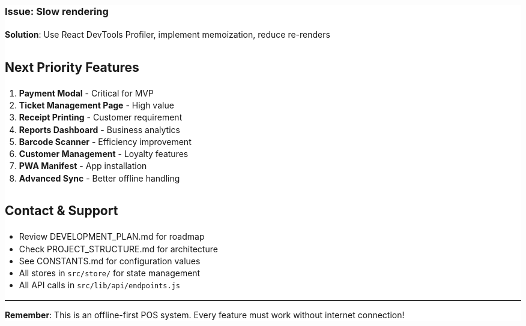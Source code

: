 ### Issue: Slow rendering

**Solution**: Use React DevTools Profiler, implement memoization, reduce re-renders

## Next Priority Features

1. **Payment Modal** - Critical for MVP
2. **Ticket Management Page** - High value
3. **Receipt Printing** - Customer requirement
4. **Reports Dashboard** - Business analytics
5. **Barcode Scanner** - Efficiency improvement
6. **Customer Management** - Loyalty features
7. **PWA Manifest** - App installation
8. **Advanced Sync** - Better offline handling

## Contact & Support

- Review DEVELOPMENT_PLAN.md for roadmap
- Check PROJECT_STRUCTURE.md for architecture
- See CONSTANTS.md for configuration values
- All stores in `src/store/` for state management
- All API calls in `src/lib/api/endpoints.js`

---

**Remember**: This is an offline-first POS system. Every feature must work without internet connection!
